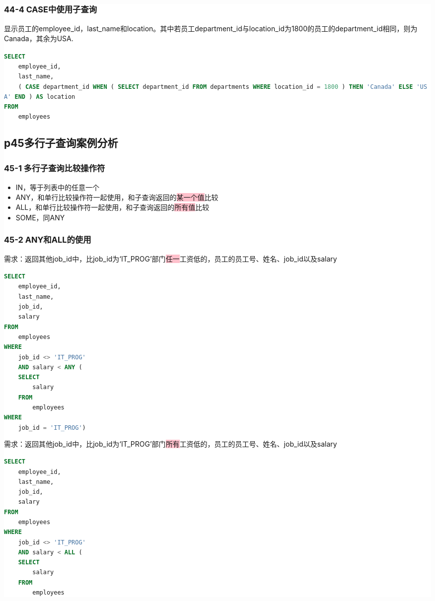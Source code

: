 ### 44-4 CASE中使用子查询

显示员工的employee_id，last_name和location。其中若员工department_id与location_id为1800的员工的department_id相同，则为Canada，其余为USA.

```sql
SELECT
	employee_id,
	last_name,
	( CASE department_id WHEN ( SELECT department_id FROM departments WHERE location_id = 1800 ) THEN 'Canada' ELSE 'USA' END ) AS location 
FROM
	employees
```

## p45多行子查询案例分析

### 45-1 多行子查询比较操作符

* IN，等于列表中的任意一个
* ANY，和单行比较操作符一起使用，和子查询返回的<span style="background-color:pink;">某一个值</span>比较
* ALL，和单行比较操作符一起使用，和子查询返回的<span style="background-color:pink;">所有值</span>比较
* SOME，同ANY

### 45-2 ANY和ALL的使用

需求：返回其他job_id中，比job_id为‘IT_PROG’部门<span style="background-color:pink;">任一</span>工资低的，员工的员工号、姓名、job_id以及salary

```sql
SELECT
	employee_id,
	last_name,
	job_id,
	salary 
FROM
	employees 
WHERE
	job_id <> 'IT_PROG' 
	AND salary < ANY (
	SELECT
		salary 
	FROM
		employees 
WHERE
	job_id = 'IT_PROG')
```

需求：返回其他job_id中，比job_id为‘IT_PROG’部门<span style="background-color:pink;">所有</span>工资低的，员工的员工号、姓名、job_id以及salary

```sql
SELECT
	employee_id,
	last_name,
	job_id,
	salary 
FROM
	employees 
WHERE
	job_id <> 'IT_PROG' 
	AND salary < ALL (
	SELECT
		salary 
	FROM
		employees 
```